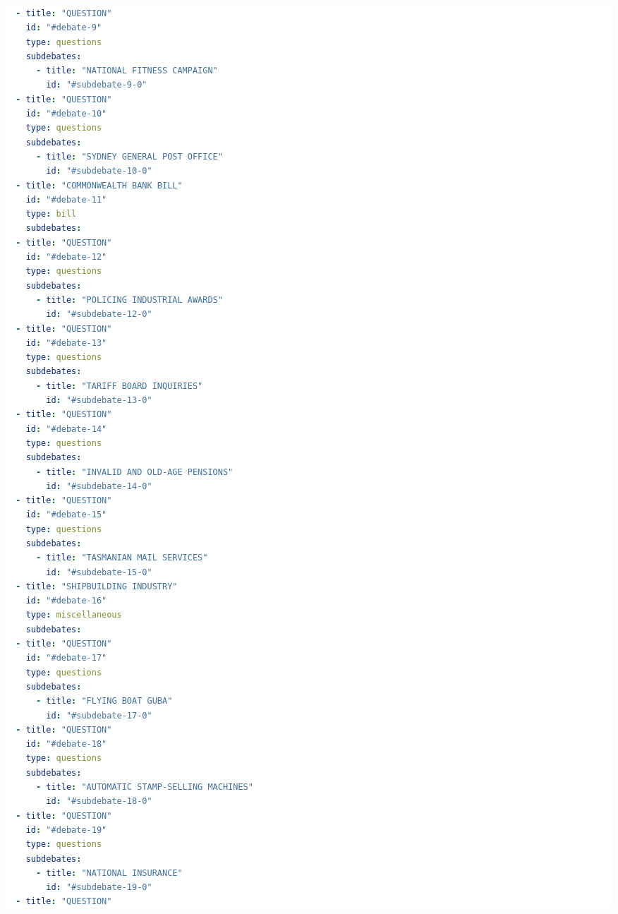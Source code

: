 ```yaml
  - title: "QUESTION"
    id: "#debate-9"
    type: questions
    subdebates:
      - title: "NATIONAL FITNESS CAMPAIGN"
        id: "#subdebate-9-0"
  - title: "QUESTION"
    id: "#debate-10"
    type: questions
    subdebates:
      - title: "SYDNEY GENERAL POST OFFICE"
        id: "#subdebate-10-0"
  - title: "COMMONWEALTH BANK BILL"
    id: "#debate-11"
    type: bill
    subdebates:
  - title: "QUESTION"
    id: "#debate-12"
    type: questions
    subdebates:
      - title: "POLICING INDUSTRIAL AWARDS"
        id: "#subdebate-12-0"
  - title: "QUESTION"
    id: "#debate-13"
    type: questions
    subdebates:
      - title: "TARIFF BOARD INQUIRIES"
        id: "#subdebate-13-0"
  - title: "QUESTION"
    id: "#debate-14"
    type: questions
    subdebates:
      - title: "INVALID AND OLD-AGE PENSIONS"
        id: "#subdebate-14-0"
  - title: "QUESTION"
    id: "#debate-15"
    type: questions
    subdebates:
      - title: "TASMANIAN MAIL SERVICES"
        id: "#subdebate-15-0"
  - title: "SHIPBUILDING INDUSTRY"
    id: "#debate-16"
    type: miscellaneous
    subdebates:
  - title: "QUESTION"
    id: "#debate-17"
    type: questions
    subdebates:
      - title: "FLYING BOAT GUBA"
        id: "#subdebate-17-0"
  - title: "QUESTION"
    id: "#debate-18"
    type: questions
    subdebates:
      - title: "AUTOMATIC STAMP-SELLING MACHINES"
        id: "#subdebate-18-0"
  - title: "QUESTION"
    id: "#debate-19"
    type: questions
    subdebates:
      - title: "NATIONAL INSURANCE"
        id: "#subdebate-19-0"
  - title: "QUESTION"
```